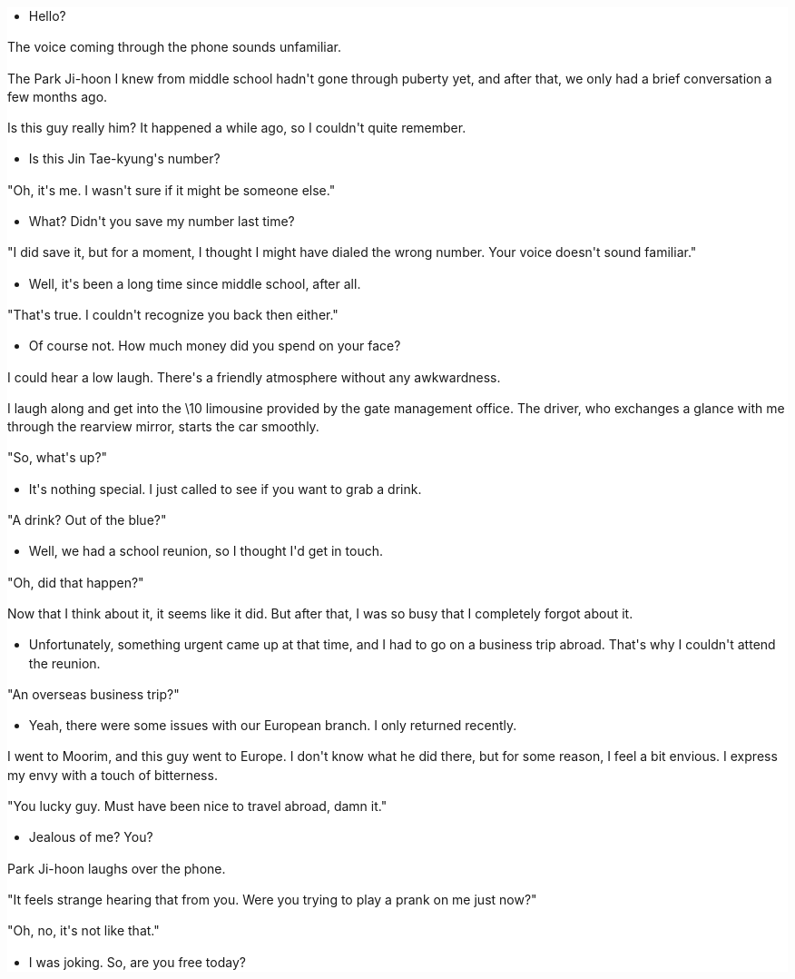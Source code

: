 - Hello?

The voice coming through the phone sounds unfamiliar.

The Park Ji-hoon I knew from middle school hadn't gone through puberty yet, and after that, we only had a brief conversation a few months ago.

Is this guy really him? It happened a while ago, so I couldn't quite remember.

- Is this Jin Tae-kyung's number?

"Oh, it's me. I wasn't sure if it might be someone else."

- What? Didn't you save my number last time?

"I did save it, but for a moment, I thought I might have dialed the wrong number. Your voice doesn't sound familiar."

- Well, it's been a long time since middle school, after all.

"That's true. I couldn't recognize you back then either."

- Of course not. How much money did you spend on your face?

I could hear a low laugh. There's a friendly atmosphere without any awkwardness.

I laugh along and get into the \10 limousine provided by the gate management office. The driver, who exchanges a glance with me through the rearview mirror, starts the car smoothly.

"So, what's up?"

- It's nothing special. I just called to see if you want to grab a drink.

"A drink? Out of the blue?"

- Well, we had a school reunion, so I thought I'd get in touch.

"Oh, did that happen?"

Now that I think about it, it seems like it did. But after that, I was so busy that I completely forgot about it.

- Unfortunately, something urgent came up at that time, and I had to go on a business trip abroad. That's why I couldn't attend the reunion.

"An overseas business trip?"

- Yeah, there were some issues with our European branch. I only returned recently.

I went to Moorim, and this guy went to Europe. I don't know what he did there, but for some reason, I feel a bit envious. I express my envy with a touch of bitterness.

"You lucky guy. Must have been nice to travel abroad, damn it."

- Jealous of me? You?

Park Ji-hoon laughs over the phone.

"It feels strange hearing that from you. Were you trying to play a prank on me just now?"

"Oh, no, it's not like that."

- I was joking. So, are you free today?
